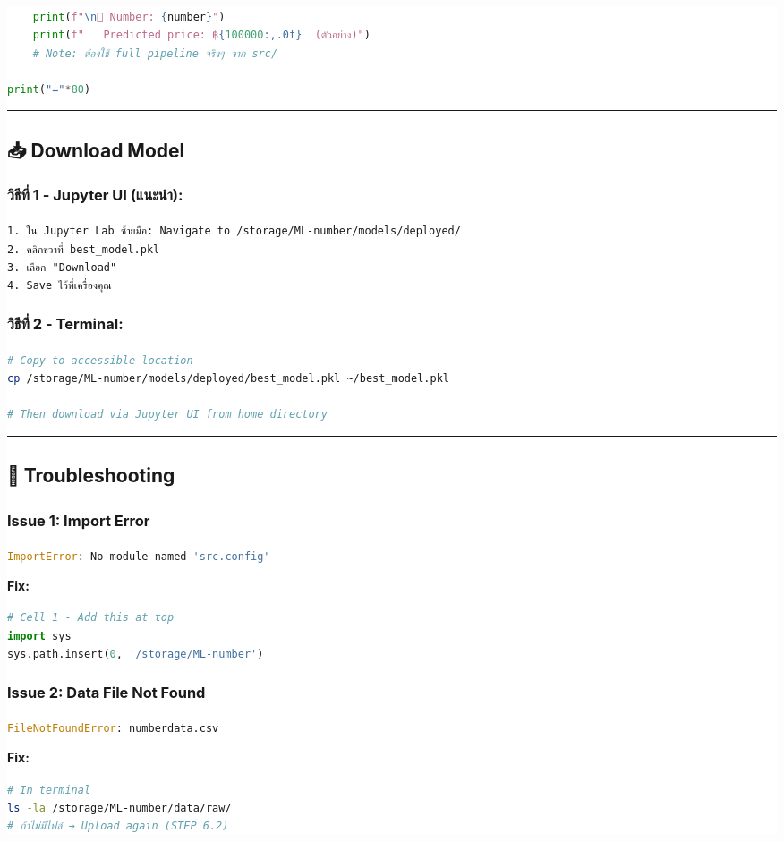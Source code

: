 ```python
    print(f"\n📱 Number: {number}")
    print(f"   Predicted price: ฿{100000:,.0f}  (ตัวอย่าง)")
    # Note: ต้องใช้ full pipeline จริงๆ จาก src/

print("="*80)
```

---

## 📥 Download Model

### วิธีที่ 1 - Jupyter UI (แนะนำ):
```
1. ใน Jupyter Lab ซ้ายมือ: Navigate to /storage/ML-number/models/deployed/
2. คลิกขวาที่ best_model.pkl
3. เลือก "Download"
4. Save ไว้ที่เครื่องคุณ
```

### วิธีที่ 2 - Terminal:
```bash
# Copy to accessible location
cp /storage/ML-number/models/deployed/best_model.pkl ~/best_model.pkl

# Then download via Jupyter UI from home directory
```

---

## 🔧 Troubleshooting

### Issue 1: Import Error
```python
ImportError: No module named 'src.config'
```

**Fix:**
```python
# Cell 1 - Add this at top
import sys
sys.path.insert(0, '/storage/ML-number')
```

### Issue 2: Data File Not Found
```python
FileNotFoundError: numberdata.csv
```

**Fix:**
```bash
# In terminal
ls -la /storage/ML-number/data/raw/
# ถ้าไม่มีไฟล์ → Upload again (STEP 6.2)
```
